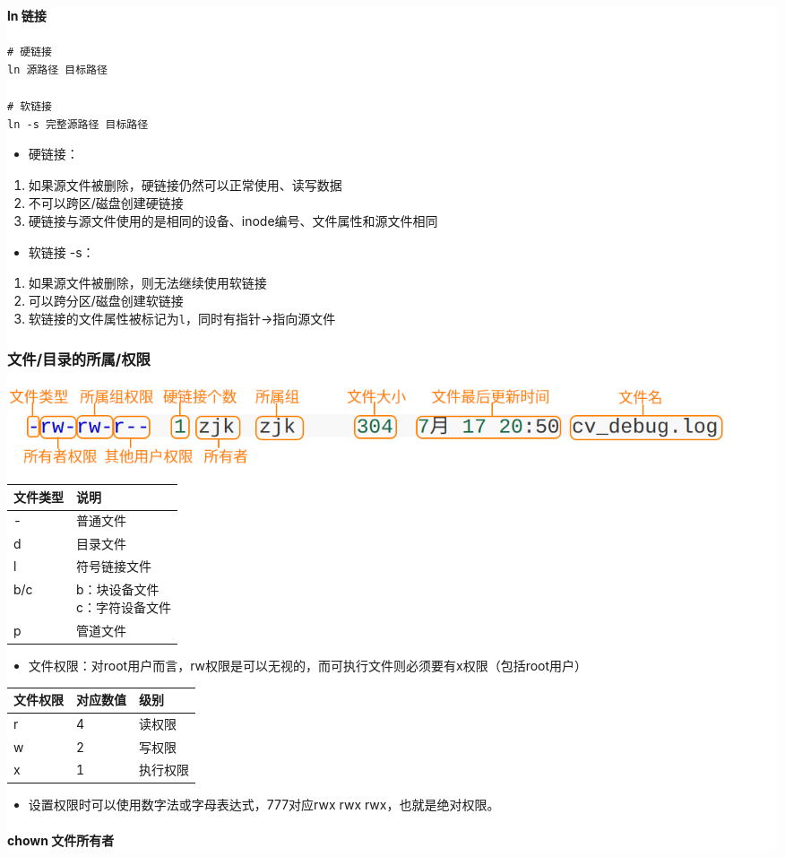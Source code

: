 #### ln 链接

```shell
# 硬链接
ln 源路径 目标路径

# 软链接
ln -s 完整源路径 目标路径
```

- 硬链接：

1. 如果源文件被删除，硬链接仍然可以正常使用、读写数据
2. 不可以跨区/磁盘创建硬链接
3. 硬链接与源文件使用的是相同的设备、inode编号、文件属性和源文件相同

- 软链接 \-s：

1. 如果源文件被删除，则无法继续使用软链接
2. 可以跨分区/磁盘创建软链接
3. 软链接的文件属性被标记为`l`，同时有指针\-\>指向源文件

### 文件/目录的所属/权限

<img src="../../pictures/Snipaste_2022-11-28_20-30-27.png" width="800"/> 

| 文件类型 | 说明                               |
| :------- | :--------------------------------- |
| -        | 普通文件                           |
| d        | 目录文件                           |
| l        | 符号链接文件                       |
| b/c      | b：块设备文件<br />c：字符设备文件 |
| p        | 管道文件                           |

- <span name="文件权限">文件权限</span>：对root用户而言，rw权限是可以无视的，而可执行文件则必须要有x权限（包括root用户）

| 文件权限 | 对应数值 | 级别     |
| :------- | -------- | :------- |
| r        | 4        | 读权限   |
| w        | 2        | 写权限   |
| x        | 1        | 执行权限 |

- 设置权限时可以使用数字法或字母表达式，777对应rwx rwx rwx，也就是绝对权限。

#### chown 文件所有者
